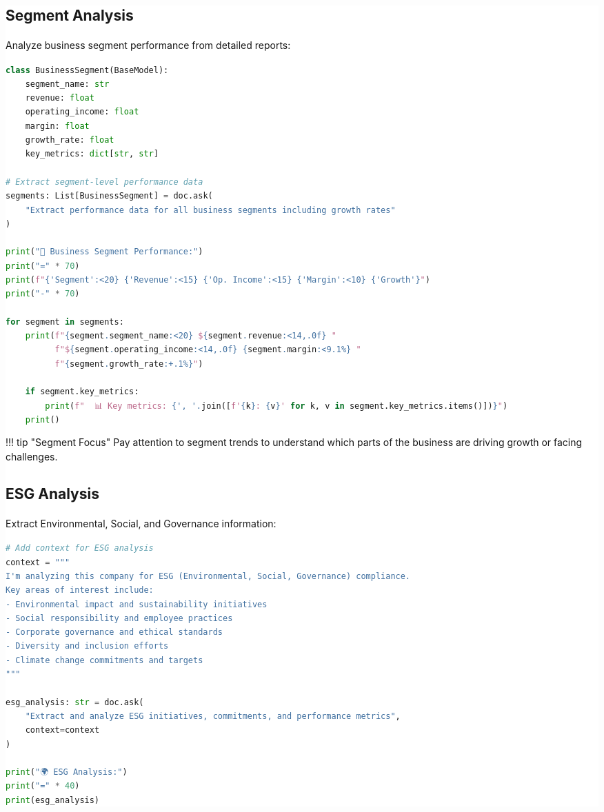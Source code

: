 ## Segment Analysis

Analyze business segment performance from detailed reports:

```python linenums="1"
class BusinessSegment(BaseModel):
    segment_name: str
    revenue: float
    operating_income: float
    margin: float
    growth_rate: float
    key_metrics: dict[str, str]

# Extract segment-level performance data
segments: List[BusinessSegment] = doc.ask(
    "Extract performance data for all business segments including growth rates"
)

print("🏢 Business Segment Performance:")
print("=" * 70)
print(f"{'Segment':<20} {'Revenue':<15} {'Op. Income':<15} {'Margin':<10} {'Growth'}")
print("-" * 70)

for segment in segments:
    print(f"{segment.segment_name:<20} ${segment.revenue:<14,.0f} "
          f"${segment.operating_income:<14,.0f} {segment.margin:<9.1%} "
          f"{segment.growth_rate:+.1%}")
    
    if segment.key_metrics:
        print(f"  📊 Key metrics: {', '.join([f'{k}: {v}' for k, v in segment.key_metrics.items()])}")
    print()
```

!!! tip "Segment Focus"
    Pay attention to segment trends to understand which parts of the business are driving growth or facing challenges.

## ESG Analysis

Extract Environmental, Social, and Governance information:

```python linenums="1"
# Add context for ESG analysis
context = """
I'm analyzing this company for ESG (Environmental, Social, Governance) compliance.
Key areas of interest include:
- Environmental impact and sustainability initiatives
- Social responsibility and employee practices
- Corporate governance and ethical standards
- Diversity and inclusion efforts
- Climate change commitments and targets
"""

esg_analysis: str = doc.ask(
    "Extract and analyze ESG initiatives, commitments, and performance metrics",
    context=context
)

print("🌍 ESG Analysis:")
print("=" * 40)
print(esg_analysis)
```
